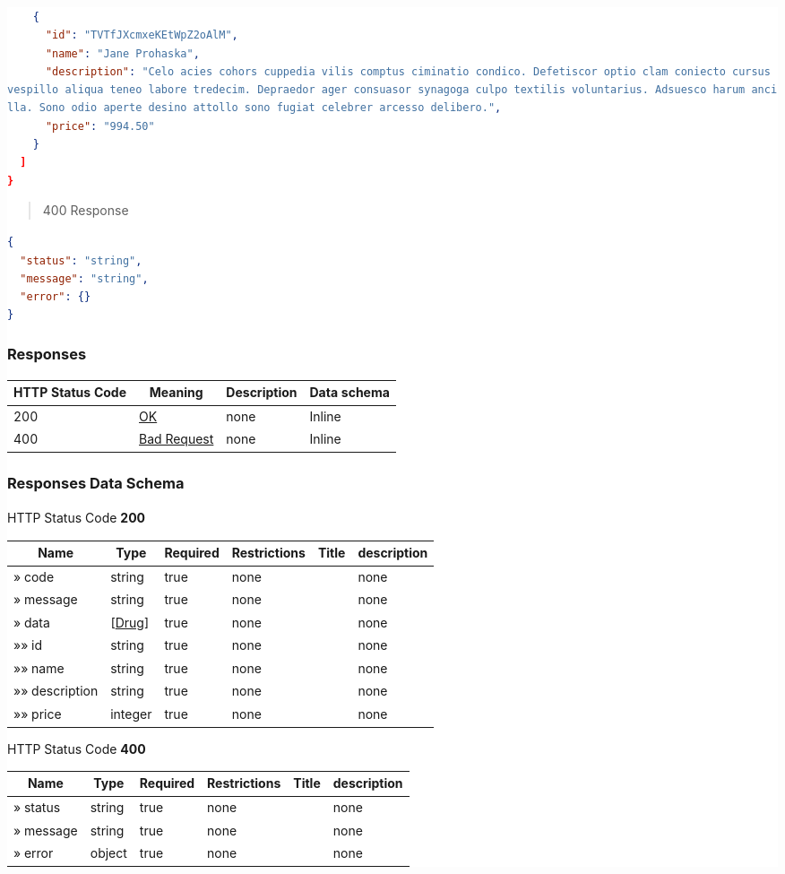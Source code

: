 ```json
    {
      "id": "TVTfJXcmxeKEtWpZ2oAlM",
      "name": "Jane Prohaska",
      "description": "Celo acies cohors cuppedia vilis comptus ciminatio condico. Defetiscor optio clam coniecto cursus vespillo aliqua teneo labore tredecim. Depraedor ager consuasor synagoga culpo textilis voluntarius. Adsuesco harum ancilla. Sono odio aperte desino attollo sono fugiat celebrer arcesso delibero.",
      "price": "994.50"
    }
  ]
}
```

> 400 Response

```json
{
  "status": "string",
  "message": "string",
  "error": {}
}
```

### Responses

|HTTP Status Code |Meaning|Description|Data schema|
|---|---|---|---|
|200|[OK](https://tools.ietf.org/html/rfc7231#section-6.3.1)|none|Inline|
|400|[Bad Request](https://tools.ietf.org/html/rfc7231#section-6.5.1)|none|Inline|

### Responses Data Schema

HTTP Status Code **200**

|Name|Type|Required|Restrictions|Title|description|
|---|---|---|---|---|---|
|» code|string|true|none||none|
|» message|string|true|none||none|
|» data|[[Drug](#schemadrug)]|true|none||none|
|»» id|string|true|none||none|
|»» name|string|true|none||none|
|»» description|string|true|none||none|
|»» price|integer|true|none||none|

HTTP Status Code **400**

|Name|Type|Required|Restrictions|Title|description|
|---|---|---|---|---|---|
|» status|string|true|none||none|
|» message|string|true|none||none|
|» error|object|true|none||none|
